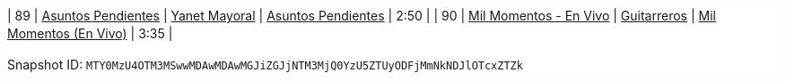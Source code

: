 | 89 | [Asuntos Pendientes](https://open.spotify.com/track/6kS0RzghvmItZOz99eutk2) | [Yanet Mayoral](https://open.spotify.com/artist/1V9GLyhNrUws44RjOZ3eLO) | [Asuntos Pendientes](https://open.spotify.com/album/5PC43L0Gftheh1WbrjW1VC) | 2:50 |
| 90 | [Mil Momentos \- En Vivo](https://open.spotify.com/track/16sswACfv8q6ndVYSHVtrT) | [Guitarreros](https://open.spotify.com/artist/7Ky9MAWbIE0z5VtPSNiMvd) | [Mil Momentos \(En Vivo\)](https://open.spotify.com/album/35oe1PzRomgYknZMJ8MCqT) | 3:35 |

Snapshot ID: `MTY0MzU4OTM3MSwwMDAwMDAwMGJiZGJjNTM3MjQ0YzU5ZTUyODFjMmNkNDJlOTcxZTZk`